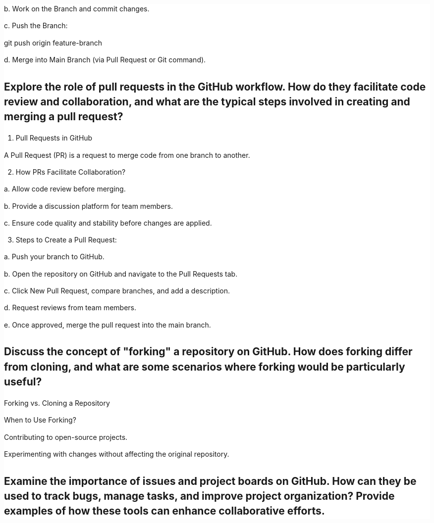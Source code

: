 b. Work on the Branch and commit changes.


c. Push the Branch:

git push origin feature-branch


d. Merge into Main Branch (via Pull Request or Git command).


## Explore the role of pull requests in the GitHub workflow. How do they facilitate code review and collaboration, and what are the typical steps involved in creating and merging a pull request?


1. Pull Requests in GitHub

A Pull Request (PR) is a request to merge code from one branch to another.

2. How PRs Facilitate Collaboration?

a. Allow code review before merging.

b. Provide a discussion platform for team members.

c. Ensure code quality and stability before changes are applied.

 

3. Steps to Create a Pull Request:

a. Push your branch to GitHub.


b. Open the repository on GitHub and navigate to the Pull Requests tab.


c. Click New Pull Request, compare branches, and add a description.


d. Request reviews from team members.


e. Once approved, merge the pull request into the main branch.


## Discuss the concept of "forking" a repository on GitHub. How does forking differ from cloning, and what are some scenarios where forking would be particularly useful?

Forking vs. Cloning a Repository

When to Use Forking?

Contributing to open-source projects.

Experimenting with changes without affecting the original repository.

## Examine the importance of issues and project boards on GitHub. How can they be used to track bugs, manage tasks, and improve project organization? Provide examples of how these tools can enhance collaborative efforts.
